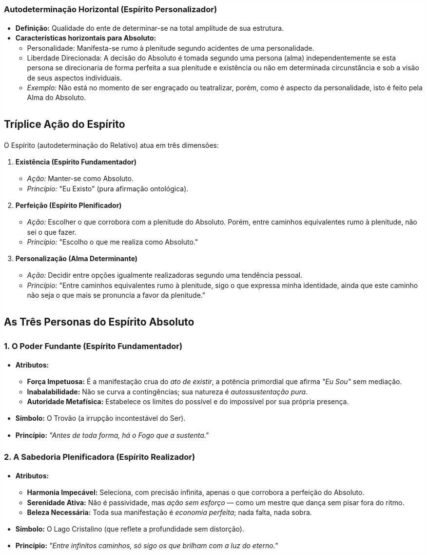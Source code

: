 ### Autodeterminação Horizontal (Espírito Personalizador)  
- **Definição:** Qualidade do ente de determinar-se na total amplitude de sua estrutura.  
- **Características horizontais para Absoluto:**  
  - Personalidade: Manifesta-se rumo à plenitude segundo acidentes de uma personalidade.  
  - Liberdade Direcionada: A decisão do Absoluto é tomada segundo uma persona (alma) independentemente se esta persona se direcionaria de forma perfeita a sua plenitude e existência ou não em determinada circunstância e sob a visão de seus aspectos individuais.  
  - *Exemplo:* Não está no momento de ser engraçado ou teatralizar, porém, como é aspecto da personalidade, isto é feito pela Alma do Absoluto.  

## Tríplice Ação do Espírito  

O Espírito (autodeterminação do Relativo) atua em três dimensões:  

1. **Existência (Espírito Fundamentador)**  
   - *Ação:* Manter-se como Absoluto.  
   - *Princípio:* "Eu Existo" (pura afirmação ontológica).  

2. **Perfeição (Espírito Plenificador)**  
   - *Ação:* Escolher o que corrobora com a plenitude do Absoluto. Porém, entre caminhos equivalentes rumo à plenitude, não sei o que fazer.  
   - *Princípio:* "Escolho o que me realiza como Absoluto."  

3. **Personalização (Alma Determinante)**  
   - *Ação:* Decidir entre opções igualmente realizadoras segundo uma tendência pessoal.  
   - *Princípio:* "Entre caminhos equivalentes rumo à plenitude, sigo o que expressa minha identidade, ainda que este caminho não seja o que mais se pronuncia a favor da plenitude."  


## **As Três Personas do Espírito Absoluto**

### **1. O Poder Fundante (Espírito Fundamentador)**  
- **Atributos:**  
  - **Força Impetuosa:** É a manifestação crua do *ato de existir*, a potência primordial que afirma *"Eu Sou"* sem mediação.  
  - **Inabalabilidade:** Não se curva a contingências; sua natureza é *autossustentação pura*.  
  - **Autoridade Metafísica:** Estabelece os limites do possível e do impossível por sua própria presença.  

- **Símbolo:** O Trovão (a irrupção incontestável do Ser).  
- **Princípio:** *"Antes de toda forma, há o Fogo que a sustenta."*  

### **2. A Sabedoria Plenificadora (Espírito Realizador)**  
- **Atributos:**  
  - **Harmonia Impecável:** Seleciona, com precisão infinita, apenas o que corrobora a perfeição do Absoluto.  
  - **Serenidade Ativa:** Não é passividade, mas *ação sem esforço* — como um mestre que dança sem pisar fora do ritmo.  
  - **Beleza Necessária:** Toda sua manifestação é *economia perfeita*; nada falta, nada sobra.  

- **Símbolo:** O Lago Cristalino (que reflete a profundidade sem distorção).  
- **Princípio:** *"Entre infinitos caminhos, só sigo os que brilham com a luz do eterno."*  
